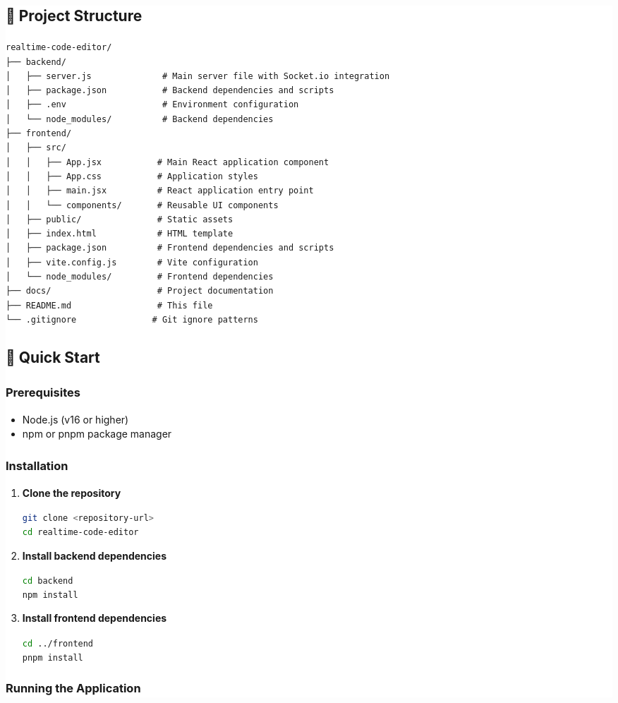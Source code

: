 ## 📁 Project Structure

```
realtime-code-editor/
├── backend/
│   ├── server.js              # Main server file with Socket.io integration
│   ├── package.json           # Backend dependencies and scripts
│   ├── .env                   # Environment configuration
│   └── node_modules/          # Backend dependencies
├── frontend/
│   ├── src/
│   │   ├── App.jsx           # Main React application component
│   │   ├── App.css           # Application styles
│   │   ├── main.jsx          # React application entry point
│   │   └── components/       # Reusable UI components
│   ├── public/               # Static assets
│   ├── index.html            # HTML template
│   ├── package.json          # Frontend dependencies and scripts
│   ├── vite.config.js        # Vite configuration
│   └── node_modules/         # Frontend dependencies
├── docs/                     # Project documentation
├── README.md                 # This file
└── .gitignore               # Git ignore patterns
```

## 🚀 Quick Start

### Prerequisites
- Node.js (v16 or higher)
- npm or pnpm package manager

### Installation

1. **Clone the repository**
   ```bash
   git clone <repository-url>
   cd realtime-code-editor
   ```

2. **Install backend dependencies**
   ```bash
   cd backend
   npm install
   ```

3. **Install frontend dependencies**
   ```bash
   cd ../frontend
   pnpm install
   ```

### Running the Application
